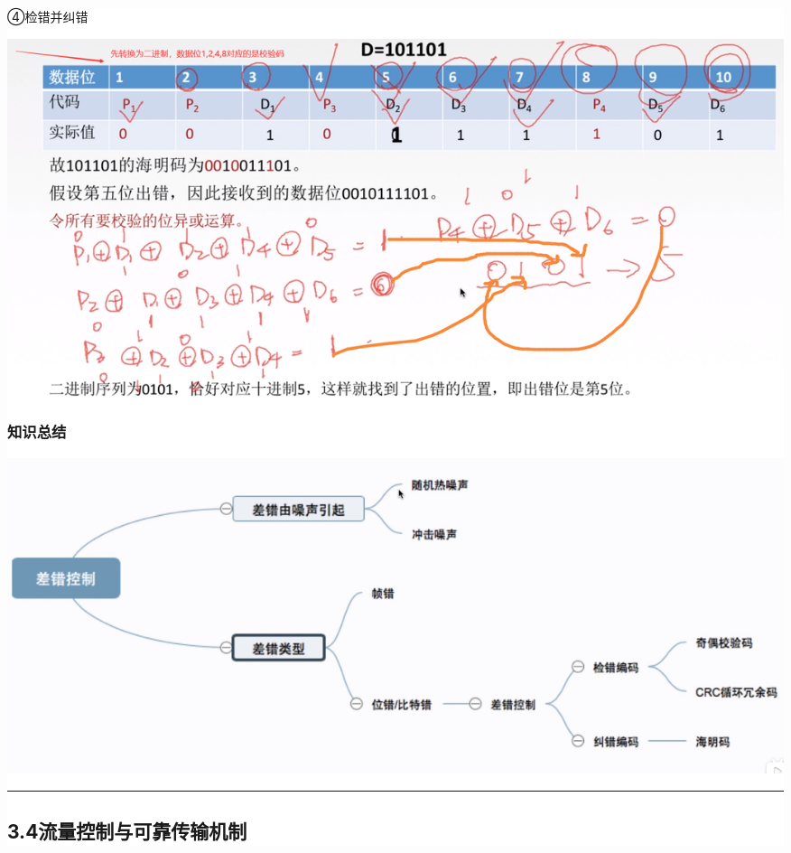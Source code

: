 ④检错并纠错

![image-20210803221007001](.images/image-20210803221007001.png)



### 知识总结

![image-20210803221039813](.images/image-20210803221039813.png)

------

## 3.4流量控制与可靠传输机制
